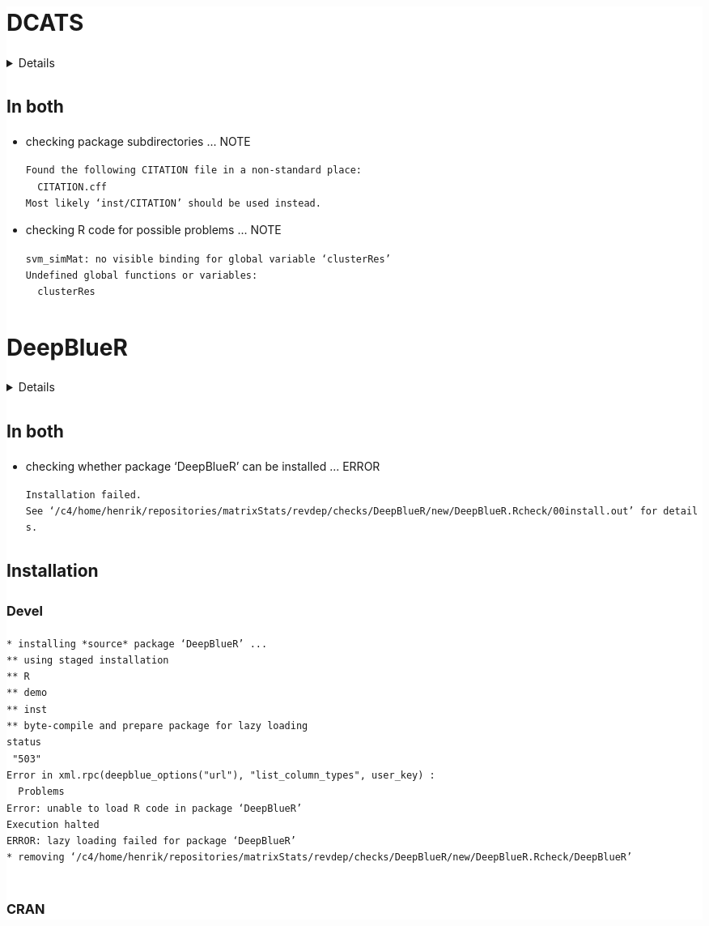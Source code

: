 # DCATS

<details></details>

## In both

*   checking package subdirectories ... NOTE
    ```
    Found the following CITATION file in a non-standard place:
      CITATION.cff
    Most likely ‘inst/CITATION’ should be used instead.
    ```

*   checking R code for possible problems ... NOTE
    ```
    svm_simMat: no visible binding for global variable ‘clusterRes’
    Undefined global functions or variables:
      clusterRes
    ```

# DeepBlueR

<details></details>

## In both

*   checking whether package ‘DeepBlueR’ can be installed ... ERROR
    ```
    Installation failed.
    See ‘/c4/home/henrik/repositories/matrixStats/revdep/checks/DeepBlueR/new/DeepBlueR.Rcheck/00install.out’ for details.
    ```

## Installation

### Devel

```
* installing *source* package ‘DeepBlueR’ ...
** using staged installation
** R
** demo
** inst
** byte-compile and prepare package for lazy loading
status 
 "503" 
Error in xml.rpc(deepblue_options("url"), "list_column_types", user_key) : 
  Problems
Error: unable to load R code in package ‘DeepBlueR’
Execution halted
ERROR: lazy loading failed for package ‘DeepBlueR’
* removing ‘/c4/home/henrik/repositories/matrixStats/revdep/checks/DeepBlueR/new/DeepBlueR.Rcheck/DeepBlueR’


```
### CRAN
